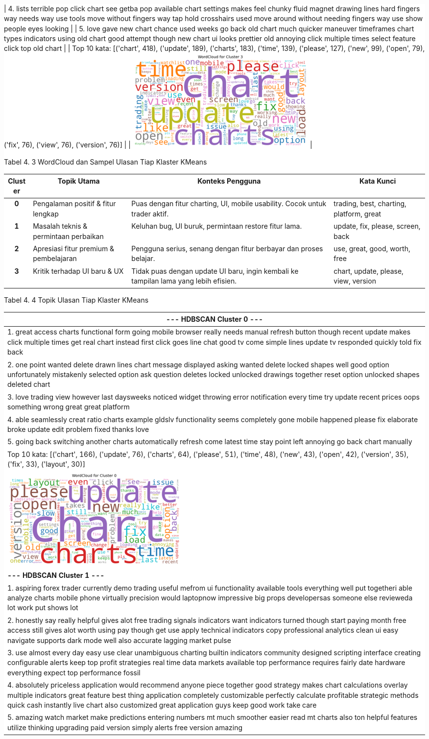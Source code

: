 | 4\. lists terrible pop click chart see getba pop available chart settings makes feel chunky fluid magnet drawing lines hard fingers way needs way use tools move without fingers way tap hold crosshairs used move around without needing fingers way use show people eyes looking |
| 5\. love gave new chart chance used weeks go back old chart much quicker maneuver timeframes chart types indicators using old chart good attempt though new chart ui looks prettier old annoying click multiple times select feature click top old chart |
| Top 10 kata: \[('chart', 418), ('update', 189), ('charts', 183), ('time', 139), ('please', 127), ('new', 99), ('open', 79), ('fix', 76), ('view', 76), ('version', 76)\] |
| ![WC Kmeans-3](gambar/wc-kmeans3.png) |

Tabel 4\. 3 WordCloud dan Sampel Ulasan Tiap Klaster KMeans

| Cluster | Topik Utama | Konteks Pengguna | Kata Kunci |
| :---: | ----- | ----- | ----- |
| **0** | Pengalaman positif & fitur lengkap | Puas dengan fitur charting, UI, mobile usability. Cocok untuk trader aktif. | trading, best, charting, platform, great |
| **1** | Masalah teknis & permintaan perbaikan | Keluhan bug, UI buruk, permintaan restore fitur lama. | update, fix, please, screen, back |
| **2** | Apresiasi fitur premium & pembelajaran | Pengguna serius, senang dengan fitur berbayar dan proses belajar. | use, great, good, worth, free |
| **3** | Kritik terhadap UI baru & UX | Tidak puas dengan update UI baru, ingin kembali ke tampilan lama yang lebih efisien. | chart, update, please, view, version |

Tabel 4\. 4 Topik Ulasan Tiap Klaster KMeans

| \--- HDBSCAN Cluster 0 \--- |
| ----- |
| 1\. great access charts functional form going mobile browser really needs manual refresh button though recent update makes click multiple times get real chart instead first click goes line chat good tv come simple lines update tv responded quickly told fix back |
| 2\. one point wanted delete drawn lines chart message displayed asking wanted delete locked shapes well good option unfortunately mistakenly selected option ask question deletes locked unlocked drawings together reset option unlocked shapes deleted chart |
| 3\. love trading view however last daysweeks noticed widget throwing error notification every time try update recent prices oops something wrong great great platform |
| 4\. able seamlessly creat ratio charts example gldslv functionality seems completely gone mobile happened please fix elaborate broke update edit problem fixed thanks love |
| 5\. going back switching another charts automatically refresh come latest time stay point left annoying go back chart manually |
| Top 10 kata: \[('chart', 166), ('update', 76), ('charts', 64), ('please', 51), ('time', 48), ('new', 43), ('open', 42), ('version', 35), ('fix', 33), ('layout', 30)\] |
| ![WC hdbscan-0](gambar/wc-hdbscan0.png) |
| **\--- HDBSCAN Cluster 1 \---** |
| 1\. aspiring forex trader currently demo trading useful mefrom ui functionality available tools everything well put togetheri able analyze charts mobile phone virtually precision would laptopnow impressive big props developersas someone else revieweda lot work put shows lot |
| 2\. honestly say really helpful gives alot free trading signals indicators want indicators turned though start paying month free access still gives alot worth using pay though get use apply technical indicators copy professional analytics clean ui easy navigate supports dark mode well also accurate lagging market pulse |
| 3\. use almost every day easy use clear unambiguous charting builtin indicators community designed scripting interface creating configurable alerts keep top profit strategies real time data markets available top performance requires fairly date hardware everything expect top performance fossil |
| 4\. absolutely priceless application would recommend anyone piece together good strategy makes chart calculations overlay multiple indicators great feature best thing application completely customizable perfectly calculate profitable strategic methods quick cash instantly live chart also customized great application guys keep good work take care |
| 5\. amazing watch market make predictions entering numbers mt much smoother easier read mt charts also ton helpful features utilize thinking upgrading paid version simply alerts free version amazing |